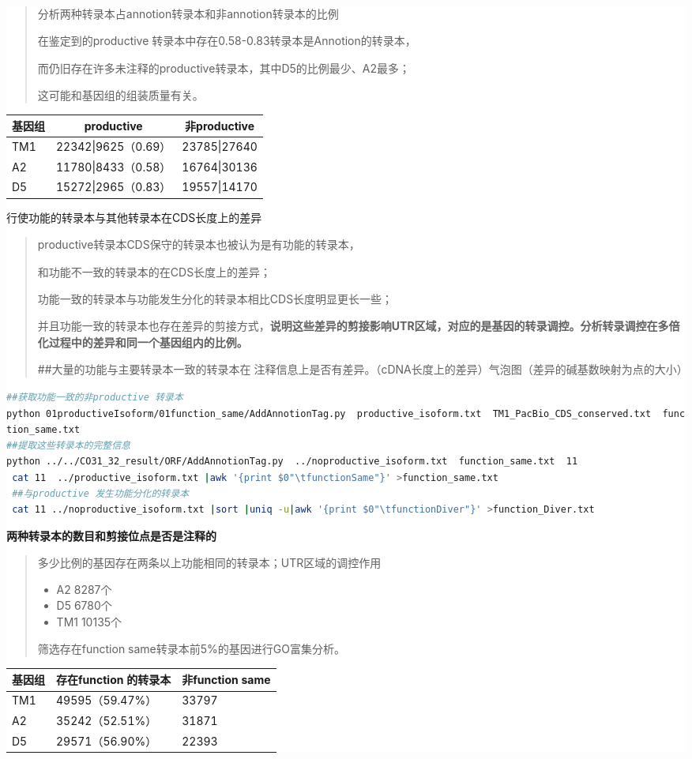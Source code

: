 > 分析两种转录本占annotion转录本和非annotion转录本的比例
>
> 在鉴定到的productive 转录本中存在0.58-0.83转录本是Annotion的转录本，
>
> 而仍旧存在许多未注释的productive转录本，其中D5的比例最少、A2最多；
>
> 这可能和基因组的组装质量有关。

| 基因组 | productive          | 非productive |
| ------ | ------------------- | ------------ |
| TM1    | 22342\|9625（0.69） | 23785\|27640 |
| A2     | 11780\|8433（0.58） | 16764\|30136 |
| D5     | 15272\|2965（0.83） | 19557\|14170 |

行使功能的转录本与其他转录本在CDS长度上的差异

> productive转录本CDS保守的转录本也被认为是有功能的转录本，
>
> 和功能不一致的转录本的在CDS长度上的差异；
>
> 功能一致的转录本与功能发生分化的转录本相比CDS长度明显更长一些；
>
> 并且功能一致的转录本也存在差异的剪接方式，**说明这些差异的剪接影响UTR区域，对应的是基因的转录调控。分析转录调控在多倍化过程中的差异和同一个基因组内的比例。**
>
> ##大量的功能与主要转录本一致的转录本在 注释信息上是否有差异。（cDNA长度上的差异）气泡图（差异的碱基数映射为点的大小）

```bash
##获取功能一致的非productive 转录本
python 01productiveIsoform/01function_same/AddAnnotionTag.py  productive_isoform.txt  TM1_PacBio_CDS_conserved.txt  function_same.txt 
##提取这些转录本的完整信息
python ../../CO31_32_result/ORF/AddAnnotionTag.py  ../noproductive_isoform.txt  function_same.txt  11
 cat 11  ../productive_isoform.txt |awk '{print $0"\tfunctionSame"}' >function_same.txt
 ##与productive 发生功能分化的转录本
 cat 11 ../noproductive_isoform.txt |sort |uniq -u|awk '{print $0"\tfunctionDiver"}' >function_Diver.txt
```

**两种转录本的数目和剪接位点是否是注释的**

> 多少比例的基因存在两条以上功能相同的转录本；UTR区域的调控作用
>
> + A2  8287个
> + D5 6780个
> + TM1  10135个
>
> 筛选存在function same转录本前5%的基因进行GO富集分析。

| 基因组 | 存在function 的转录本 | 非function same |
| ------ | --------------------- | --------------- |
| TM1    | 49595（59.47%）       | 33797           |
| A2     | 35242（52.51%）       | 31871           |
| D5     | 29571（56.90%）       | 22393           |
